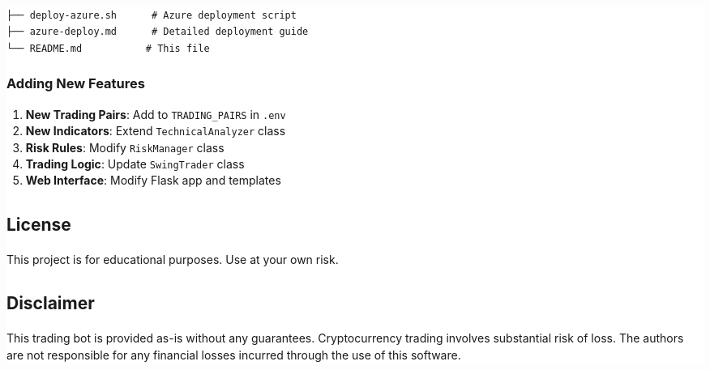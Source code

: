 ```
├── deploy-azure.sh      # Azure deployment script
├── azure-deploy.md      # Detailed deployment guide
└── README.md           # This file
```

### Adding New Features

1. **New Trading Pairs**: Add to `TRADING_PAIRS` in `.env`
2. **New Indicators**: Extend `TechnicalAnalyzer` class
3. **Risk Rules**: Modify `RiskManager` class
4. **Trading Logic**: Update `SwingTrader` class
5. **Web Interface**: Modify Flask app and templates

## License

This project is for educational purposes. Use at your own risk.

## Disclaimer

This trading bot is provided as-is without any guarantees. Cryptocurrency trading involves substantial risk of loss. The authors are not responsible for any financial losses incurred through the use of this software.
